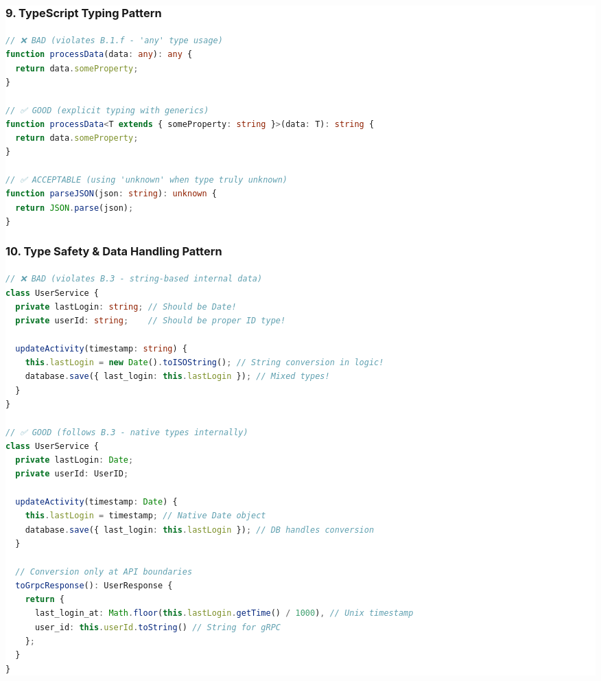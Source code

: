 ### 9. TypeScript Typing Pattern
   ```typescript
   // ❌ BAD (violates B.1.f - 'any' type usage)
   function processData(data: any): any {
     return data.someProperty;
   }

   // ✅ GOOD (explicit typing with generics)
   function processData<T extends { someProperty: string }>(data: T): string {
     return data.someProperty;
   }

   // ✅ ACCEPTABLE (using 'unknown' when type truly unknown)
   function parseJSON(json: string): unknown {
     return JSON.parse(json);
   }
   ```

### 10. Type Safety & Data Handling Pattern
   ```typescript
   // ❌ BAD (violates B.3 - string-based internal data)
   class UserService {
     private lastLogin: string; // Should be Date!
     private userId: string;    // Should be proper ID type!
     
     updateActivity(timestamp: string) {
       this.lastLogin = new Date().toISOString(); // String conversion in logic!
       database.save({ last_login: this.lastLogin }); // Mixed types!
     }
   }

   // ✅ GOOD (follows B.3 - native types internally)
   class UserService {
     private lastLogin: Date;
     private userId: UserID;
     
     updateActivity(timestamp: Date) {
       this.lastLogin = timestamp; // Native Date object
       database.save({ last_login: this.lastLogin }); // DB handles conversion
     }
     
     // Conversion only at API boundaries
     toGrpcResponse(): UserResponse {
       return {
         last_login_at: Math.floor(this.lastLogin.getTime() / 1000), // Unix timestamp
         user_id: this.userId.toString() // String for gRPC
       };
     }
   }
   ```

